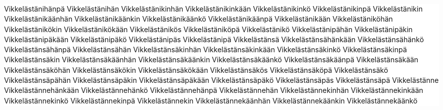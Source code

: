 Vikkelästänihänpä
Vikkelästänihän
Vikkelästänikinhän
Vikkelästänikinkään
Vikkelästänikinkö
Vikkelästänikinpä
Vikkelästänikin
Vikkelästänikäänhän
Vikkelästänikäänkin
Vikkelästänikäänkö
Vikkelästänikäänpä
Vikkelästänikään
Vikkelästäniköhän
Vikkelästänikökin
Vikkelästänikökään
Vikkelästänikös
Vikkelästäniköpä
Vikkelästänikö
Vikkelästänipähän
Vikkelästänipäkin
Vikkelästänipäkään
Vikkelästänipäkö
Vikkelästänipäs
Vikkelästänipä
Vikkelästänsä
Vikkelästänsähänkään
Vikkelästänsähänkö
Vikkelästänsähänpä
Vikkelästänsähän
Vikkelästänsäkinhän
Vikkelästänsäkinkään
Vikkelästänsäkinkö
Vikkelästänsäkinpä
Vikkelästänsäkin
Vikkelästänsäkäänhän
Vikkelästänsäkäänkin
Vikkelästänsäkäänkö
Vikkelästänsäkäänpä
Vikkelästänsäkään
Vikkelästänsäköhän
Vikkelästänsäkökin
Vikkelästänsäkökään
Vikkelästänsäkös
Vikkelästänsäköpä
Vikkelästänsäkö
Vikkelästänsäpähän
Vikkelästänsäpäkin
Vikkelästänsäpäkään
Vikkelästänsäpäkö
Vikkelästänsäpäs
Vikkelästänsäpä
Vikkelästänne
Vikkelästännehänkään
Vikkelästännehänkö
Vikkelästännehänpä
Vikkelästännehän
Vikkelästännekinhän
Vikkelästännekinkään
Vikkelästännekinkö
Vikkelästännekinpä
Vikkelästännekin
Vikkelästännekäänhän
Vikkelästännekäänkin
Vikkelästännekäänkö